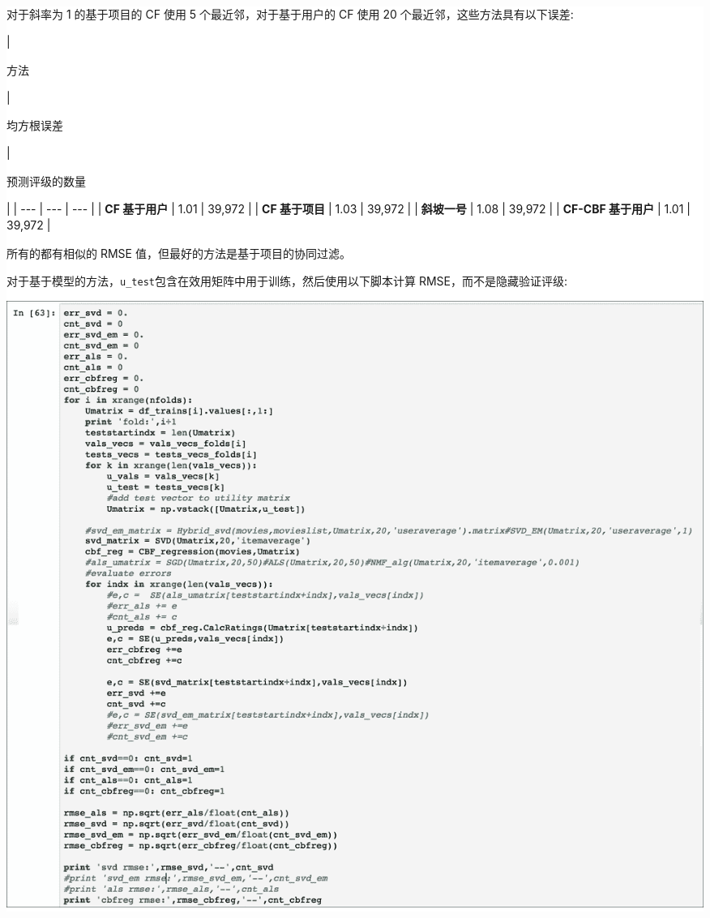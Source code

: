 对于斜率为 1 的基于项目的 CF 使用 5 个最近邻，对于基于用户的 CF 使用 20 个最近邻，这些方法具有以下误差:

| 

方法

 | 

均方根误差

 | 

预测评级的数量

 |
| --- | --- | --- |
| **CF 基于用户** | 1.01 | 39,972 |
| **CF 基于项目** | 1.03 | 39,972 |
| **斜坡一号** | 1.08 | 39,972 |
| **CF-CBF 基于用户** | 1.01 | 39,972 |

所有的都有相似的 RMSE 值，但最好的方法是基于项目的协同过滤。

对于基于模型的方法，`u_test`包含在效用矩阵中用于训练，然后使用以下脚本计算 RMSE，而不是隐藏验证评级:

![Root mean square error (RMSE) evaluation](img/B05143_05_26.jpg)